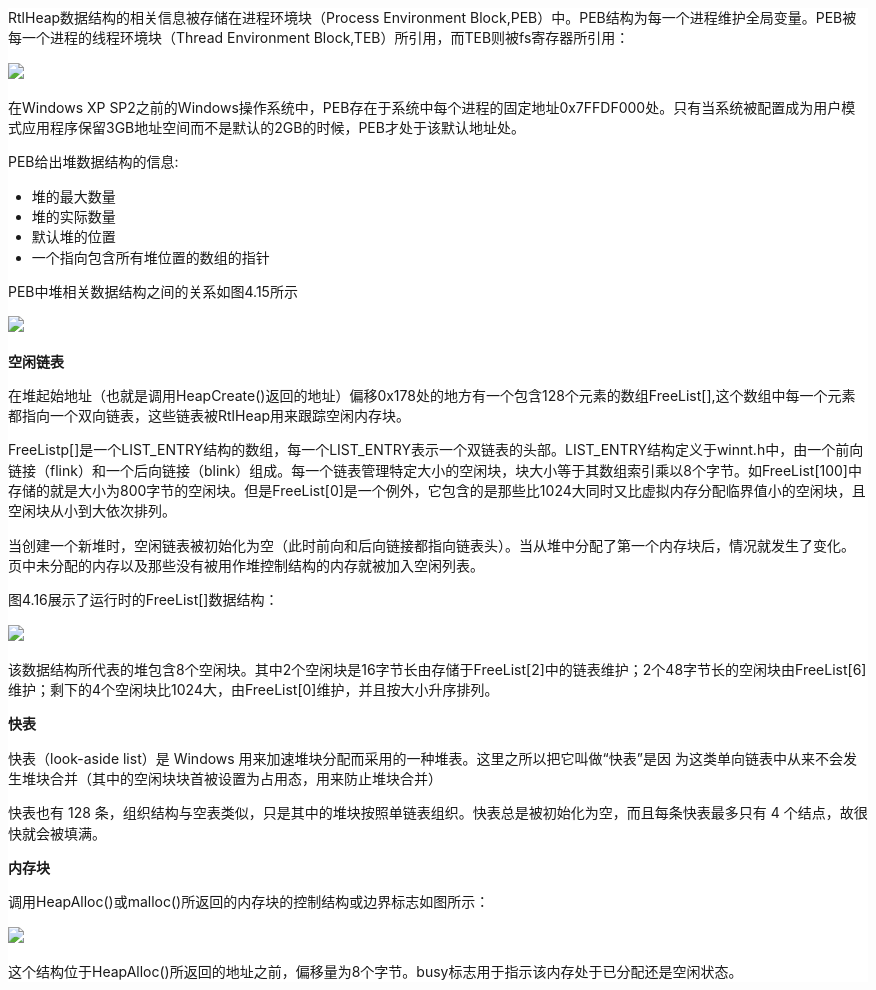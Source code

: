 RtlHeap数据结构的相关信息被存储在进程环境块（Process Environment Block,PEB）中。PEB结构为每一个进程维护全局变量。PEB被每一个进程的线程环境块（Thread Environment Block,TEB）所引用，而TEB则被fs寄存器所引用：

![](https://cdn.jsdelivr.net/gh/zhyjc6/My-Pictures/2019/12/20191207142832.png)



在Windows XP SP2之前的Windows操作系统中，PEB存在于系统中每个进程的固定地址0x7FFDF000处。只有当系统被配置成为用户模式应用程序保留3GB地址空间而不是默认的2GB的时候，PEB才处于该默认地址处。

PEB给出堆数据结构的信息:

- 堆的最大数量
- 堆的实际数量
- 默认堆的位置
- 一个指向包含所有堆位置的数组的指针

PEB中堆相关数据结构之间的关系如图4.15所示

![](https://cdn.jsdelivr.net/gh/zhyjc6/My-Pictures/2019/12/20191207142934.png)





**空闲链表**

在堆起始地址（也就是调用HeapCreate()返回的地址）偏移0x178处的地方有一个包含128个元素的数组FreeList[],这个数组中每一个元素都指向一个双向链表，这些链表被RtlHeap用来跟踪空闲内存块。

FreeListp[]是一个LIST_ENTRY结构的数组，每一个LIST_ENTRY表示一个双链表的头部。LIST_ENTRY结构定义于winnt.h中，由一个前向链接（flink）和一个后向链接（blink）组成。每一个链表管理特定大小的空闲块，块大小等于其数组索引乘以8个字节。如FreeList[100]中存储的就是大小为800字节的空闲块。但是FreeList[0]是一个例外，它包含的是那些比1024大同时又比虚拟内存分配临界值小的空闲块，且空闲块从小到大依次排列。

当创建一个新堆时，空闲链表被初始化为空（此时前向和后向链接都指向链表头）。当从堆中分配了第一个内存块后，情况就发生了变化。页中未分配的内存以及那些没有被用作堆控制结构的内存就被加入空闲列表。

图4.16展示了运行时的FreeList[]数据结构：

![](https://cdn.jsdelivr.net/gh/zhyjc6/My-Pictures/2019/12/20191207143021.png)



该数据结构所代表的堆包含8个空闲块。其中2个空闲块是16字节长由存储于FreeList[2]中的链表维护；2个48字节长的空闲块由FreeList[6]维护；剩下的4个空闲块比1024大，由FreeList[0]维护，并且按大小升序排列。

**快表**

快表（look-aside list）是 Windows 用来加速堆块分配而采用的一种堆表。这里之所以把它叫做“快表”是因 为这类单向链表中从来不会发生堆块合并（其中的空闲块块首被设置为占用态，用来防止堆块合并）

快表也有 128 条，组织结构与空表类似，只是其中的堆块按照单链表组织。快表总是被初始化为空，而且每条快表最多只有 4 个结点，故很快就会被填满。 

**内存块**

调用HeapAlloc()或malloc()所返回的内存块的控制结构或边界标志如图所示：

![](https://cdn.jsdelivr.net/gh/zhyjc6/My-Pictures/2019/12/20191207143043.png)



这个结构位于HeapAlloc()所返回的地址之前，偏移量为8个字节。busy标志用于指示该内存处于已分配还是空闲状态。

